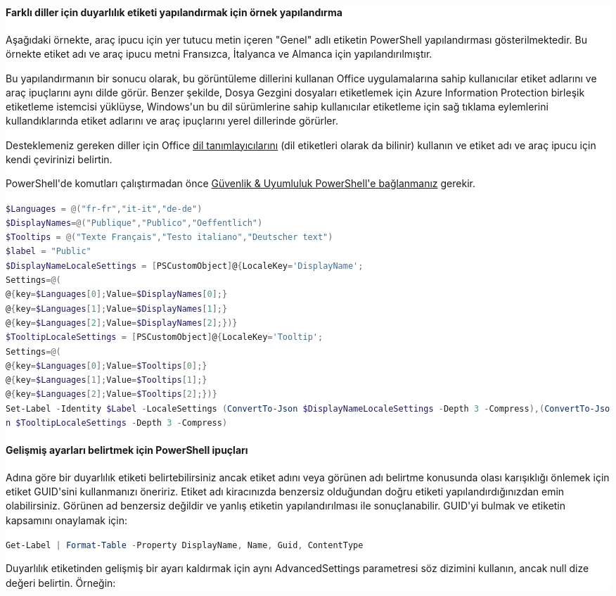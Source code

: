 #### <a name="example-configuration-to-configure-a-sensitivity-label-for-different-languages"></a>Farklı diller için duyarlılık etiketi yapılandırmak için örnek yapılandırma

Aşağıdaki örnekte, araç ipucu için yer tutucu metin içeren "Genel" adlı etiketin PowerShell yapılandırması gösterilmektedir. Bu örnekte etiket adı ve araç ipucu metni Fransızca, İtalyanca ve Almanca için yapılandırılmıştır.

Bu yapılandırmanın bir sonucu olarak, bu görüntüleme dillerini kullanan Office uygulamalarına sahip kullanıcılar etiket adlarını ve araç ipuçlarını aynı dilde görür. Benzer şekilde, Dosya Gezgini dosyaları etiketlemek için Azure Information Protection birleşik etiketleme istemcisi yüklüyse, Windows'un bu dil sürümlerine sahip kullanıcılar etiketleme için sağ tıklama eylemlerini kullandıklarında etiket adlarını ve araç ipuçlarını yerel dillerinde görürler.

Desteklemeniz gereken diller için Office [dil tanımlayıcılarını](/deployoffice/office2016/language-identifiers-and-optionstate-id-values-in-office-2016#language-identifiers) (dil etiketleri olarak da bilinir) kullanın ve etiket adı ve araç ipucu için kendi çevirinizi belirtin.

PowerShell'de komutları çalıştırmadan önce [Güvenlik & Uyumluluk PowerShell'e bağlanmanız](/powershell/exchange/connect-to-scc-powershell) gerekir.

```powershell
$Languages = @("fr-fr","it-it","de-de")
$DisplayNames=@("Publique","Publico","Oeffentlich")
$Tooltips = @("Texte Français","Testo italiano","Deutscher text")
$label = "Public"
$DisplayNameLocaleSettings = [PSCustomObject]@{LocaleKey='DisplayName';
Settings=@(
@{key=$Languages[0];Value=$DisplayNames[0];}
@{key=$Languages[1];Value=$DisplayNames[1];}
@{key=$Languages[2];Value=$DisplayNames[2];})}
$TooltipLocaleSettings = [PSCustomObject]@{LocaleKey='Tooltip';
Settings=@(
@{key=$Languages[0];Value=$Tooltips[0];}
@{key=$Languages[1];Value=$Tooltips[1];}
@{key=$Languages[2];Value=$Tooltips[2];})}
Set-Label -Identity $Label -LocaleSettings (ConvertTo-Json $DisplayNameLocaleSettings -Depth 3 -Compress),(ConvertTo-Json $TooltipLocaleSettings -Depth 3 -Compress)
```

#### <a name="powershell-tips-for-specifying-the-advanced-settings"></a>Gelişmiş ayarları belirtmek için PowerShell ipuçları

Adına göre bir duyarlılık etiketi belirtebilirsiniz ancak etiket adını veya görünen adı belirtme konusunda olası karışıklığı önlemek için etiket GUID'sini kullanmanızı öneririz. Etiket adı kiracınızda benzersiz olduğundan doğru etiketi yapılandırdığınızdan emin olabilirsiniz. Görünen ad benzersiz değildir ve yanlış etiketin yapılandırılması ile sonuçlanabilir. GUID'yi bulmak ve etiketin kapsamını onaylamak için:

````powershell
Get-Label | Format-Table -Property DisplayName, Name, Guid, ContentType
````

Duyarlılık etiketinden gelişmiş bir ayarı kaldırmak için aynı AdvancedSettings parametresi söz dizimini kullanın, ancak null dize değeri belirtin. Örneğin:
